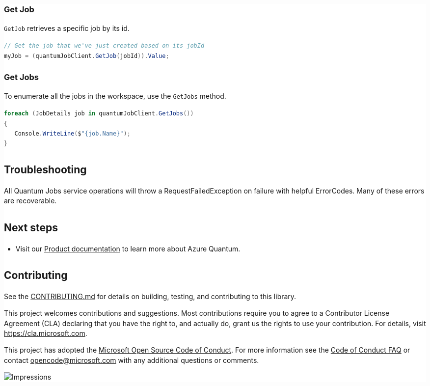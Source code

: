 ### Get Job

`GetJob` retrieves a specific job by its id.

```C# Snippet:Azure_Quantum_Jobs_GetJob
// Get the job that we've just created based on its jobId
myJob = (quantumJobClient.GetJob(jobId)).Value;
```

### Get Jobs

To enumerate all the jobs in the workspace, use the `GetJobs` method.

```C# Snippet:Azure_Quantum_Jobs_GetJobs
foreach (JobDetails job in quantumJobClient.GetJobs())
{
   Console.WriteLine($"{job.Name}");
}
```

## Troubleshooting

All Quantum Jobs service operations will throw a RequestFailedException on failure with helpful ErrorCodes. Many of these errors are recoverable.

## Next steps

*  Visit our [Product documentation](/azure/quantum/) to learn more about Azure Quantum.
## Contributing

See the [CONTRIBUTING.md][contributing] for details on building,
testing, and contributing to this library.

This project welcomes contributions and suggestions.  Most contributions require
you to agree to a Contributor License Agreement (CLA) declaring that you have
the right to, and actually do, grant us the rights to use your contribution. For
details, visit https://cla.microsoft.com.

This project has adopted the [Microsoft Open Source Code of Conduct][coc].
For more information see the [Code of Conduct FAQ][coc_faq]
or contact opencode@microsoft.com with any
additional questions or comments.



[coc]: https://opensource.microsoft.com/codeofconduct/
[coc_faq]: https://opensource.microsoft.com/codeofconduct/faq/
[source]: https://github.com/Azure/azure-sdk-for-net/tree/main/sdk/quantum/Azure.Quantum.Jobs/src
[resource-groups]: /azure/azure-resource-manager/management/manage-resource-groups-portal
[workspaces]: /azure/quantum/how-to-create-quantum-workspaces-with-the-azure-portal
[location]: https://azure.microsoft.com/global-infrastructure/services/?products=quantum
[blob-storage]: /azure/storage/blobs/storage-blobs-introduction
[contributing]: https://github.com/Azure/azure-sdk-for-net/tree/main/CONTRIBUTING.md
[subscriptions]: https://ms.portal.azure.com/#blade/Microsoft_Azure_Billing/SubscriptionsBlade
[credentials]: /dotnet/api/overview/azure/identity-readme#credentials
[style-guide-msft]: /style-guide/capitalization
[style-guide-cloud]: https://aka.ms/azsdk/cloud-style-guide

![Impressions](https://azure-sdk-impressions.azurewebsites.net/api/impressions/azure-sdk-for-net%2Fsdk%2Fquantum%2FAzure.Quantum.Jobs%2FREADME.png)

